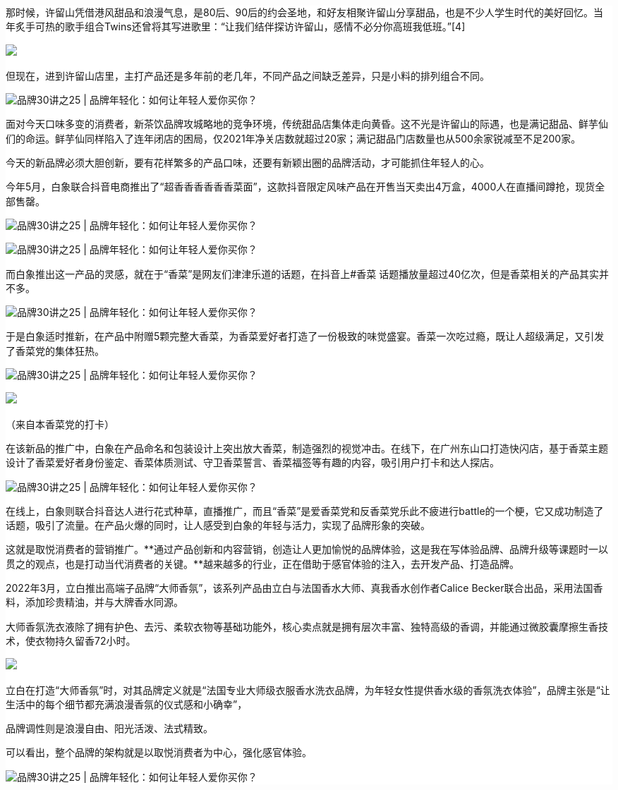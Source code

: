 那时候，许留山凭借港风甜品和浪漫气息，是80后、90后的约会圣地，和好友相聚许留山分享甜品，也是不少人学生时代的美好回忆。当年炙手可热的歌手组合Twins还曾将其写进歌里：“让我们结伴探访许留山，感情不必分你高班我低班。”\[4\]

![](https://image.yunyingpai.com/wp/2023/08/tf2kluXKeqHIL8Uc9Cih.jpg)

但现在，进到许留山店里，主打产品还是多年前的老几年，不同产品之间缺乏差异，只是小料的排列组合不同。

![品牌30讲之25 | 品牌年轻化：如何让年轻人爱你买你？](https://image.yunyingpai.com/wp/2023/08/cBfmepSpgpUB6sBwRZF0.jpeg)

面对今天口味多变的消费者，新茶饮品牌攻城略地的竞争环境，传统甜品店集体走向黄昏。这不光是许留山的际遇，也是满记甜品、鲜芋仙们的命运。鲜芋仙同样陷入了连年闭店的困局，仅2021年净关店数就超过20家；满记甜品门店数量也从500余家锐减至不足200家。

今天的新品牌必须大胆创新，要有花样繁多的产品口味，还要有新颖出圈的品牌活动，才可能抓住年轻人的心。

今年5月，白象联合抖音电商推出了“超香香香香香香菜面”，这款抖音限定风味产品在开售当天卖出4万盒，4000人在直播间蹲抢，现货全部售罄。

![品牌30讲之25 | 品牌年轻化：如何让年轻人爱你买你？](https://image.yunyingpai.com/wp/2023/08/WkDH9K08eqSP5opNNInN.png)

![品牌30讲之25 | 品牌年轻化：如何让年轻人爱你买你？](https://image.yunyingpai.com/wp/2023/08/0uGB4mp3tokWkayDuufW.jpeg)

而白象推出这一产品的灵感，就在于“香菜”是网友们津津乐道的话题，在抖音上#香菜 话题播放量超过40亿次，但是香菜相关的产品其实并不多。

![品牌30讲之25 | 品牌年轻化：如何让年轻人爱你买你？](https://image.yunyingpai.com/wp/2023/08/RDqdx8BGQZ2TS3SCc14F.jpeg)

于是白象适时推新，在产品中附赠5颗完整大香菜，为香菜爱好者打造了一份极致的味觉盛宴。香菜一次吃过瘾，既让人超级满足，又引发了香菜党的集体狂热。

![品牌30讲之25 | 品牌年轻化：如何让年轻人爱你买你？](https://image.yunyingpai.com/wp/2023/08/E86Sn149e65dsVNGYagd.jpeg)

![](https://image.yunyingpai.com/wp/2023/08/MgebeNzascsOvhCgyLyB.jpg)

（来自本香菜党的打卡）

在该新品的推广中，白象在产品命名和包装设计上突出放大香菜，制造强烈的视觉冲击。在线下，在广州东山口打造快闪店，基于香菜主题设计了香菜爱好者身份鉴定、香菜体质测试、守卫香菜誓言、香菜福签等有趣的内容，吸引用户打卡和达人探店。

![品牌30讲之25 | 品牌年轻化：如何让年轻人爱你买你？](https://image.yunyingpai.com/wp/2023/08/kKcaeX80q9F47GR7ZzoJ.jpeg)

在线上，白象则联合抖音达人进行花式种草，直播推广，而且“香菜”是爱香菜党和反香菜党乐此不疲进行battle的一个梗，它又成功制造了话题，吸引了流量。在产品火爆的同时，让人感受到白象的年轻与活力，实现了品牌形象的突破。

这就是取悦消费者的营销推广。**通过产品创新和内容营销，创造让人更加愉悦的品牌体验，这是我在写体验品牌、品牌升级等课题时一以贯之的观点，也是打动当代消费者的关键。**越来越多的行业，正在借助于感官体验的注入，去开发产品、打造品牌。

2022年3月，立白推出高端子品牌“大师香氛”，该系列产品由立白与法国香水大师、真我香水创作者Calice Becker联合出品，采用法国香料，添加珍贵精油，并与大牌香水同源。

大师香氛洗衣液除了拥有护色、去污、柔软衣物等基础功能外，核心卖点就是拥有层次丰富、独特高级的香调，并能通过微胶囊摩擦生香技术，使衣物持久留香72小时。

![](https://image.yunyingpai.com/wp/2023/08/2iK2t9Bxr3nTW3BkMwQi.jpg)

立白在打造“大师香氛”时，对其品牌定义就是“法国专业大师级衣服香水洗衣品牌，为年轻女性提供香水级的香氛洗衣体验”，品牌主张是“让生活中的每个细节都充满浪漫香氛的仪式感和小确幸”，

品牌调性则是浪漫自由、阳光活泼、法式精致。

可以看出，整个品牌的架构就是以取悦消费者为中心，强化感官体验。

![品牌30讲之25 | 品牌年轻化：如何让年轻人爱你买你？](https://image.yunyingpai.com/wp/2023/08/9dpSlzd1n5UZ2y0WOkAN.jpeg)
